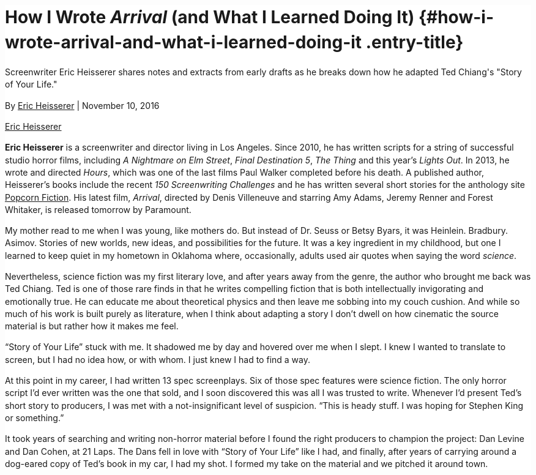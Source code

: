 How I Wrote *Arrival* (and What I Learned Doing It) {#how-i-wrote-arrival-and-what-i-learned-doing-it .entry-title}
===================================================

Screenwriter Eric Heisserer shares notes and extracts from early drafts
as he breaks down how he adapted Ted Chiang's "Story of Your Life."

<span class="byText">By [Eric
Heisserer](https://www.talkhouse.com/artist/eric-heisserer/)</span> |
<span class="date">November 10, 2016</span>

[Eric Heisserer](https://www.talkhouse.com/artist/eric-heisserer/)

**Eric Heisserer** is a screenwriter and director living in Los Angeles.
Since 2010, he has written scripts for a string of successful studio
horror films, including *A Nightmare on Elm Street*, *Final Destination
5*, *The Thing* and this year’s *Lights Out*. In 2013, he wrote and
directed *Hours*, which was one of the last films Paul Walker completed
before his death. A published author, Heisserer’s books include the
recent *150 Screenwriting Challenges* and he has written several short
stories for the anthology site [Popcorn
Fiction](http://www.mulhollandbooks.com/popcornfiction/). His latest
film, *Arrival*, directed by Denis Villeneuve and starring Amy Adams,
Jeremy Renner and Forest Whitaker, is released tomorrow by Paramount.

My mother read to me when I was young, like mothers do. But instead of
Dr. Seuss or Betsy Byars, it was Heinlein. Bradbury. Asimov. Stories of
new worlds, new ideas, and possibilities for the future. It was a key
ingredient in my childhood, but one I learned to keep quiet in my
hometown in Oklahoma where, occasionally, adults used air quotes when
saying the word *science*.

Nevertheless, science fiction was my first literary love, and after
years away from the genre, the author who brought me back was Ted
Chiang. Ted is one of those rare finds in that he writes compelling
fiction that is both intellectually invigorating and emotionally true.
He can educate me about theoretical physics and then leave me sobbing
into my couch cushion. And while so much of his work is built purely as
literature, when I think about adapting a story I don’t dwell on how
cinematic the source material is but rather how it makes me feel.

“Story of Your Life” stuck with me. It shadowed me by day and hovered
over me when I slept. I knew I wanted to translate to screen, but I had
no idea how, or with whom. I just knew I had to find a way.

At this point in my career, I had written 13 spec screenplays. Six of
those spec features were science fiction. The only horror script I’d
ever written was the one that sold, and I soon discovered this was all I
was trusted to write. Whenever I’d present Ted’s short story to
producers, I was met with a not-insignificant level of suspicion. “This
is heady stuff. I was hoping for Stephen King or something.”

It took years of searching and writing non-horror material before I
found the right producers to champion the project: Dan Levine and Dan
Cohen, at 21 Laps. The Dans fell in love with “Story of Your Life” like
I had, and finally, after years of carrying around a dog-eared copy of
Ted’s book in my car, I had my shot. I formed my take on the material
and we pitched it around town.
